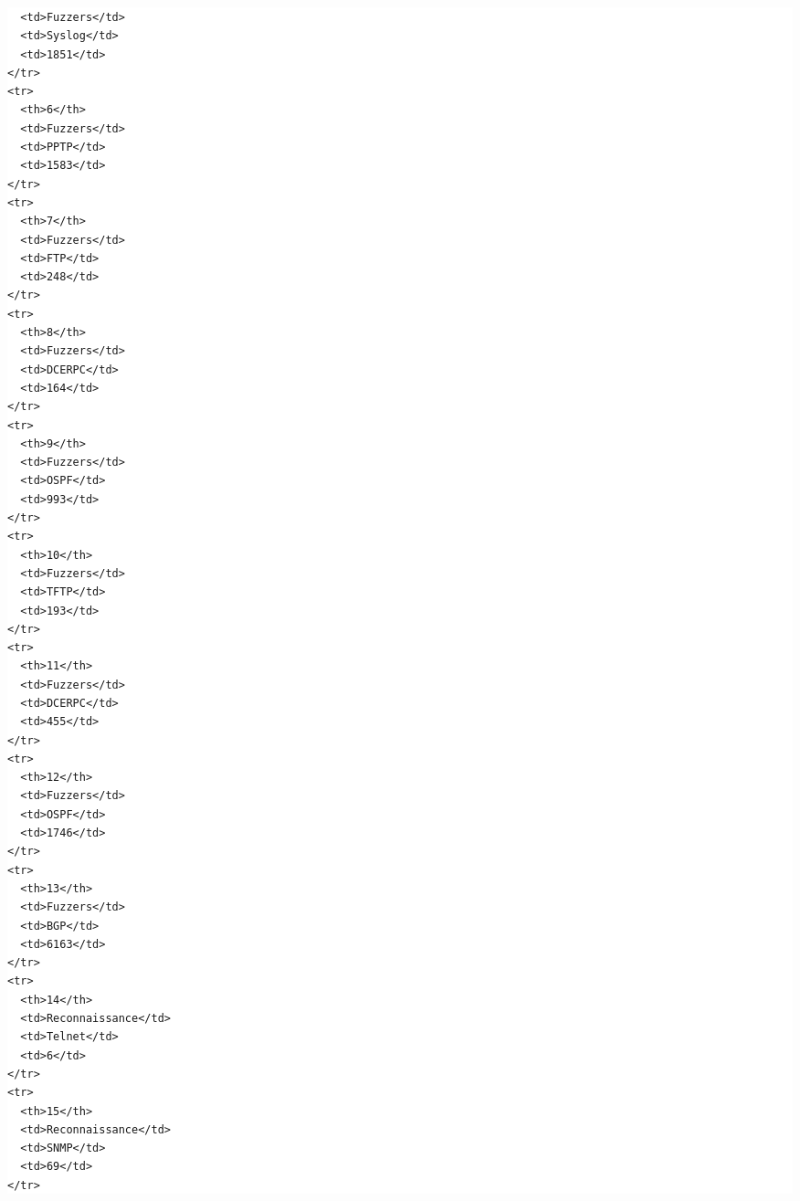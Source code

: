       <td>Fuzzers</td>
      <td>Syslog</td>
      <td>1851</td>
    </tr>
    <tr>
      <th>6</th>
      <td>Fuzzers</td>
      <td>PPTP</td>
      <td>1583</td>
    </tr>
    <tr>
      <th>7</th>
      <td>Fuzzers</td>
      <td>FTP</td>
      <td>248</td>
    </tr>
    <tr>
      <th>8</th>
      <td>Fuzzers</td>
      <td>DCERPC</td>
      <td>164</td>
    </tr>
    <tr>
      <th>9</th>
      <td>Fuzzers</td>
      <td>OSPF</td>
      <td>993</td>
    </tr>
    <tr>
      <th>10</th>
      <td>Fuzzers</td>
      <td>TFTP</td>
      <td>193</td>
    </tr>
    <tr>
      <th>11</th>
      <td>Fuzzers</td>
      <td>DCERPC</td>
      <td>455</td>
    </tr>
    <tr>
      <th>12</th>
      <td>Fuzzers</td>
      <td>OSPF</td>
      <td>1746</td>
    </tr>
    <tr>
      <th>13</th>
      <td>Fuzzers</td>
      <td>BGP</td>
      <td>6163</td>
    </tr>
    <tr>
      <th>14</th>
      <td>Reconnaissance</td>
      <td>Telnet</td>
      <td>6</td>
    </tr>
    <tr>
      <th>15</th>
      <td>Reconnaissance</td>
      <td>SNMP</td>
      <td>69</td>
    </tr>